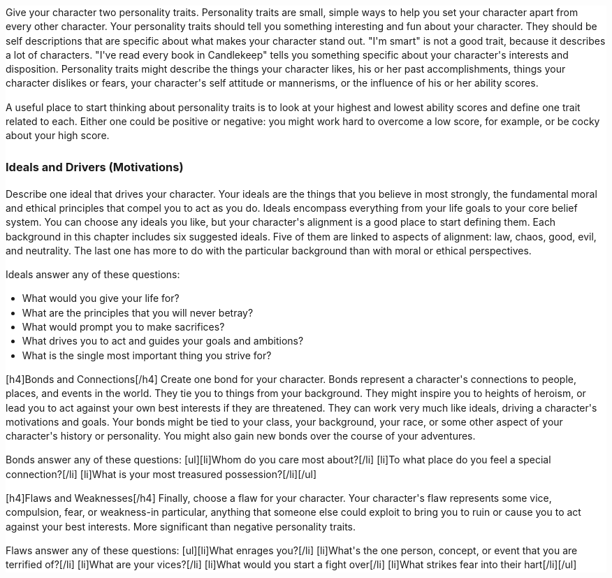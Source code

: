 Give your character two personality traits. Personality traits are small, simple ways to help you set your character apart from every other character. Your personality traits should tell you something interesting and fun about your character. They should be self descriptions that are specific about what makes your character stand out. "I'm smart" is not a good trait, because it describes a lot of characters. "I've read every book in Candlekeep" tells you something specific about your character's interests and disposition. Personality traits might describe the things your character likes, his or her past accomplishments, things your character dislikes or fears, your character's self attitude or mannerisms, or the influence of his or her ability scores.

A useful place to start thinking about personality traits is to look at your highest and lowest ability scores and define one trait related to each. Either one could be positive or negative: you might work hard to overcome a low score, for example, or be cocky about your high score. 

### Ideals and Drivers (Motivations)
Describe one ideal that drives your character. Your ideals are the things that you believe in most strongly, the fundamental moral and ethical principles that compel you to act as you do. Ideals encompass everything from your life goals to your core belief system. You can choose any ideals you like, but your character's alignment is a good place to start defining them. Each background in this chapter includes six suggested ideals. Five of them are linked to aspects of alignment: law, chaos, good, evil, and neutrality. The last one has more to do with the particular background than with moral or ethical perspectives. 

Ideals answer any of these questions:
* What would you give your life for?
* What are the principles that you will never betray?
* What would prompt you to make sacrifices?
* What drives you to act and guides your goals and ambitions?
* What is the single most important thing you strive for?
 
[h4]Bonds and Connections[/h4]
Create one bond for your character. Bonds represent a character's connections to people, places, and events in the world. They tie you to things from your background. They might inspire you to heights of heroism, or lead you to act against your own best interests if they are threatened. They can work very much like ideals, driving a character's motivations and goals. Your bonds might be tied to your class, your background, your race, or some other aspect of your character's history or personality. You might also gain new bonds over the course of your adventures. 

Bonds answer any of these questions:
[ul][li]Whom do you care most about?[/li]
[li]To what place do you feel a special connection?[/li]
[li]What is your most treasured possession?[/li][/ul]

[h4]Flaws and Weaknesses[/h4]
Finally, choose a flaw for your character. Your character's flaw represents some vice, compulsion, fear, or weakness-in particular, anything that someone else could exploit to bring you to ruin or cause you to act against your best interests. More significant than negative personality traits.

Flaws  answer any of these questions:
[ul][li]What enrages you?[/li]
[li]What's the one person, concept, or event that you are terrified of?[/li]
[li]What are your vices?[/li]
[li]What would you start a fight over[/li]
[li]What strikes fear into their hart[/li][/ul]
